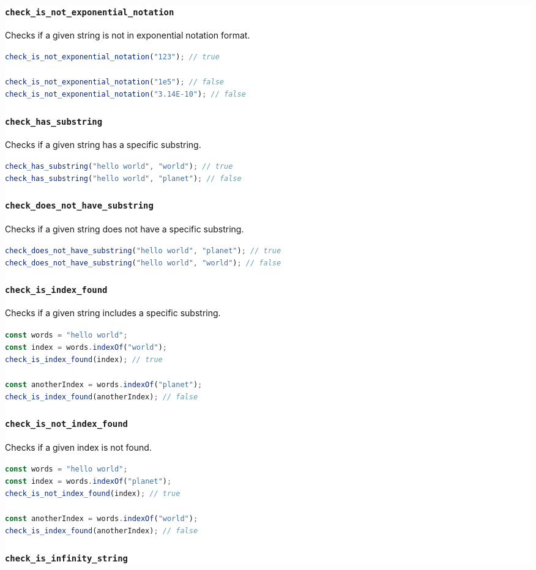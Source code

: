 ### `check_is_not_exponential_notation`

Checks if a given string is not in exponential notation format.

```ts
check_is_not_exponential_notation("123"); // true

check_is_not_exponential_notation("1e5"); // false
check_is_not_exponential_notation("3.14E-10"); // false
```

### `check_has_substring`

Checks if a given string has a specific substring.

```ts
check_has_substring("hello world", "world"); // true
check_has_substring("hello world", "planet"); // false
```

### `check_does_not_have_substring`

Checks if a given string does not have a specific substring.

```ts
check_does_not_have_substring("hello world", "planet"); // true
check_does_not_have_substring("hello world", "world"); // false
```

### `check_is_index_found`

Checks if a given string includes a specific substring.

```ts
const words = "hello world";
const index = words.indexOf("world");
check_is_index_found(index); // true

const anotherIndex = words.indexOf("planet");
check_is_index_found(anotherIndex); // false
```

### `check_is_not_index_found`

Checks if a given index is not found.

```ts
const words = "hello world";
const index = words.indexOf("planet");
check_is_not_index_found(index); // true

const anotherIndex = words.indexOf("world");
check_is_index_found(anotherIndex); // false
```

### `check_is_infinity_string`
